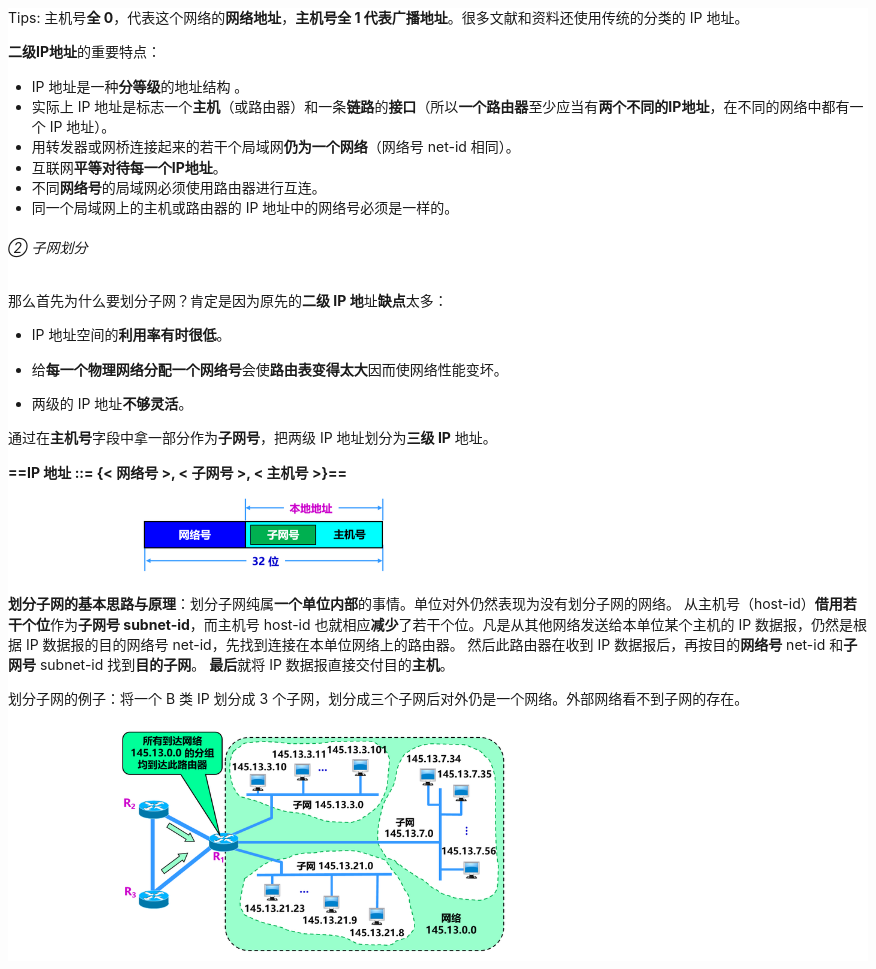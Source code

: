 Tips: 主机号**全 0**，代表这个网络的**网络地址**，**主机号全 1 代表广播地址**。很多文献和资料还使用传统的分类的 IP 地址。

**二级IP地址**的重要特点： 

- IP 地址是一种**分等级**的地址结构 。
- 实际上 IP 地址是标志一个**主机**（或路由器）和一条**链路**的**接口**（所以**一个路由器**至少应当有**两个不同的IP地址**，在不同的网络中都有一个 IP 地址）。
- 用转发器或网桥连接起来的若干个局域网**仍为一个网络**（网络号 net-id 相同）。
- 互联网**平等对待每一个IP地址**。
- 不同**网络号**的局域网必须使用路由器进行互连。
- 同一个局域网上的主机或路由器的 IP 地址中的网络号必须是一样的。

###### ② 子网划分

 那么首先为什么要划分子网？肯定是因为原先的**二级 IP 地**址**缺点**太多： 

- IP 地址空间的**利用率有时很低**。

- 给**每一个物理网络分配一个网络号**会使**路由表变得太大**因而使网络性能变坏。

- 两级的 IP 地址**不够灵活**。 

通过在**主机号**字段中拿一部分作为**子网号**，把两级 IP 地址划分为**三级 IP** 地址。

**==IP 地址 ::= {< 网络号 >, < 子网号 >, < 主机号 >}==**

<img src="assets/image-20191219214152670.png" alt="image-20191219214152670" style="zoom:50%;" />

**划分子网的基本思路与原理**：划分子网纯属**一个单位内部**的事情。单位对外仍然表现为没有划分子网的网络。 从主机号（host-id）**借用若干个位**作为**子网号 subnet-id**，而主机号 host-id 也就相应**减少**了若干个位。凡是从其他网络发送给本单位某个主机的 IP 数据报，仍然是根据 IP 数据报的目的网络号 net-id，先找到连接在本单位网络上的路由器。 然后此路由器在收到 IP 数据报后，再按目的**网络号** net-id 和**子网号** subnet-id 找到**目的子网**。 **最后**就将 IP 数据报直接交付目的**主机**。 

划分子网的例子：将一个 B 类 IP 划分成 3 个子网，划分成三个子网后对外仍是一个网络。外部网络看不到子网的存在。

<img src="assets/image-20191219214211532.png" alt="image-20191219214211532" style="zoom:60%;" />
